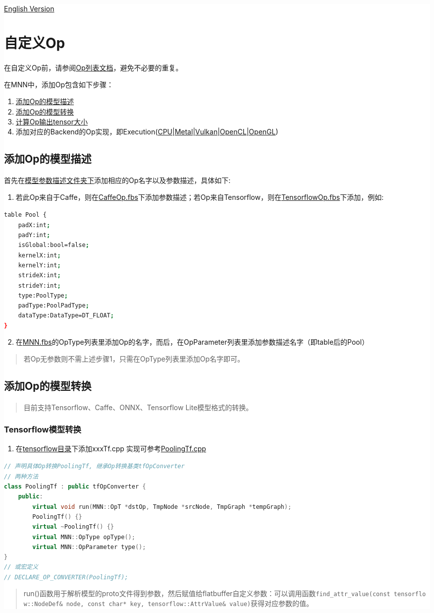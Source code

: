 [English Version](AddOp_EN.md)

# 自定义Op

在自定义Op前，请参阅[Op列表文档](OpList.md)，避免不必要的重复。

在MNN中，添加Op包含如下步骤：
1. [添加Op的模型描述](#添加Op的模型描述)
2. [添加Op的模型转换](#添加Op的模型转换)
3. [计算Op输出tensor大小](#计算Op输出tensor大小)
4. 添加对应的Backend的Op实现，即Execution([CPU](#CPU)|[Metal](#Metal)|[Vulkan](#Vulkan)|[OpenCL](#OpenCL)|[OpenGL](#OpenGL))

## 添加Op的模型描述

首先在[模型参数描述文件夹下](../schema/default)添加相应的Op名字以及参数描述，具体如下:
1. 若此Op来自于Caffe，则在[CaffeOp\.fbs](../schema/default/CaffeOp.fbs)下添加参数描述；若Op来自Tensorflow，则在[TensorflowOp\.fbs](../schema/default/TensorflowOp.fbs)下添加，例如:

```bash
table Pool {
    padX:int;
    padY:int;
    isGlobal:bool=false;
    kernelX:int;
    kernelY:int;
    strideX:int;
    strideY:int;
    type:PoolType;
    padType:PoolPadType;
    dataType:DataType=DT_FLOAT;
}
```
2. 在[MNN\.fbs](../schema/default/MNN.fbs)的OpType列表里添加Op的名字，而后，在OpParameter列表里添加参数描述名字（即table后的Pool）
> 若Op无参数则不需上述步骤1，只需在OpType列表里添加Op名字即可。

## 添加Op的模型转换

> 目前支持Tensorflow、Caffe、ONNX、Tensorflow Lite模型格式的转换。

### Tensorflow模型转换
1. 在[tensorflow目录](../tools/converter/source/tensorflow)下添加xxxTf.cpp
实现可参考[PoolingTf\.cpp](../tools/converter/source/tensorflow/PoolingTf.cpp)
```c++
// 声明具体Op转换PoolingTf, 继承Op转换基类tfOpConverter
// 两种方法
class PoolingTf : public tfOpConverter {                                             
    public:                                                                       
        virtual void run(MNN::OpT *dstOp, TmpNode *srcNode, TmpGraph *tempGraph);
        PoolingTf() {}                                                                   
        virtual ~PoolingTf() {}                                                          
        virtual MNN::OpType opType();                                             
        virtual MNN::OpParameter type();                                          
}
// 或宏定义
// DECLARE_OP_CONVERTER(PoolingTf);
```
> run()函数用于解析模型的proto文件得到参数，然后赋值给flatbuffer自定义参数：可以调用函数`find_attr_value(const tensorflow::NodeDef& node, const char* key, tensorflow::AttrValue& value)`获得对应参数的值。
